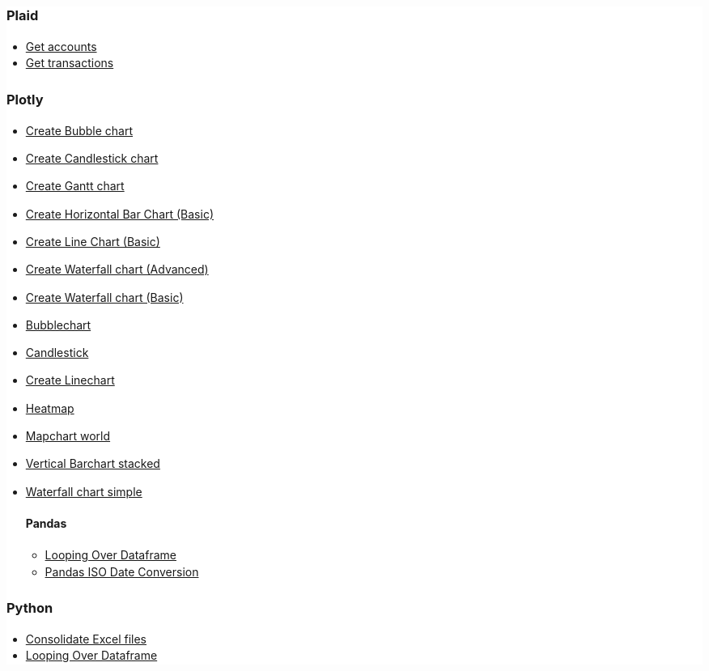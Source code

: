 ### Plaid

* [Get accounts](https://github.com/jupyter-naas/awesome-notebooks/tree/master/Plaid/Plaid\_Get\_accounts.ipynb)
* [Get transactions](https://github.com/jupyter-naas/awesome-notebooks/tree/master/Plaid/Plaid\_Get\_transactions.ipynb)

### Plotly

* [Create Bubble chart](https://github.com/jupyter-naas/awesome-notebooks/tree/master/Plotly/Create%20Bubble%20chart.ipynb)
* [Create Candlestick chart](https://github.com/jupyter-naas/awesome-notebooks/tree/master/Plotly/Create%20Candlestick%20chart.ipynb)
* [Create Gantt chart](https://github.com/jupyter-naas/awesome-notebooks/tree/master/Plotly/Create%20Gantt%20chart.ipynb)
* [Create Horizontal Bar Chart (Basic)](https://github.com/jupyter-naas/awesome-notebooks/tree/master/Plotly/Create%20Horizontal%20Bar%20Chart%20\(Basic\).ipynb)
* [Create Line Chart (Basic)](https://github.com/jupyter-naas/awesome-notebooks/tree/master/Plotly/Create%20Line%20Chart%20\(Basic\).ipynb)
* [Create Waterfall chart (Advanced)](https://github.com/jupyter-naas/awesome-notebooks/tree/master/Plotly/Create%20Waterfall%20chart%20\(Advanced\).ipynb)
* [Create Waterfall chart (Basic)](https://github.com/jupyter-naas/awesome-notebooks/tree/master/Plotly/Create%20Waterfall%20chart%20\(Basic\).ipynb)
* [Bubblechart](https://github.com/jupyter-naas/awesome-notebooks/tree/master/Plotly/Plotly\_Bubblechart.ipynb)
* [Candlestick](https://github.com/jupyter-naas/awesome-notebooks/tree/master/Plotly/Plotly\_Candlestick.ipynb)
* [Create Linechart](https://github.com/jupyter-naas/awesome-notebooks/tree/master/Plotly/Plotly\_Create\_Linechart.ipynb)
* [Heatmap](https://github.com/jupyter-naas/awesome-notebooks/tree/master/Plotly/Plotly\_Heatmap.ipynb)
* [Mapchart world](https://github.com/jupyter-naas/awesome-notebooks/tree/master/Plotly/Plotly\_Mapchart\_world.ipynb)
* [Vertical Barchart stacked](https://github.com/jupyter-naas/awesome-notebooks/tree/master/Plotly/Plotly\_Vertical\_Barchart\_stacked.ipynb)
*   [Waterfall chart simple](https://github.com/jupyter-naas/awesome-notebooks/tree/master/Plotly/Plotly\_Waterfall\_chart\_simple.ipynb)

    #### Pandas

    * [Looping Over Dataframe](https://github.com/jupyter-naas/awesome-notebooks/tree/master/Python%20Snippets/Pandas/Looping\_Over\_Dataframe.ipynb)
    * [Pandas ISO Date Conversion](https://github.com/jupyter-naas/awesome-notebooks/tree/master/Python%20Snippets/Pandas/Pandas\_ISO\_Date\_Conversion.ipynb)

### Python

* [Consolidate Excel files](https://github.com/jupyter-naas/awesome-notebooks/tree/master/Python/Python\_Consolidate\_Excel\_files.ipynb)
* [Looping Over Dataframe](https://github.com/jupyter-naas/awesome-notebooks/tree/master/Python/Python\_Looping\_Over\_Dataframe.ipynb)
